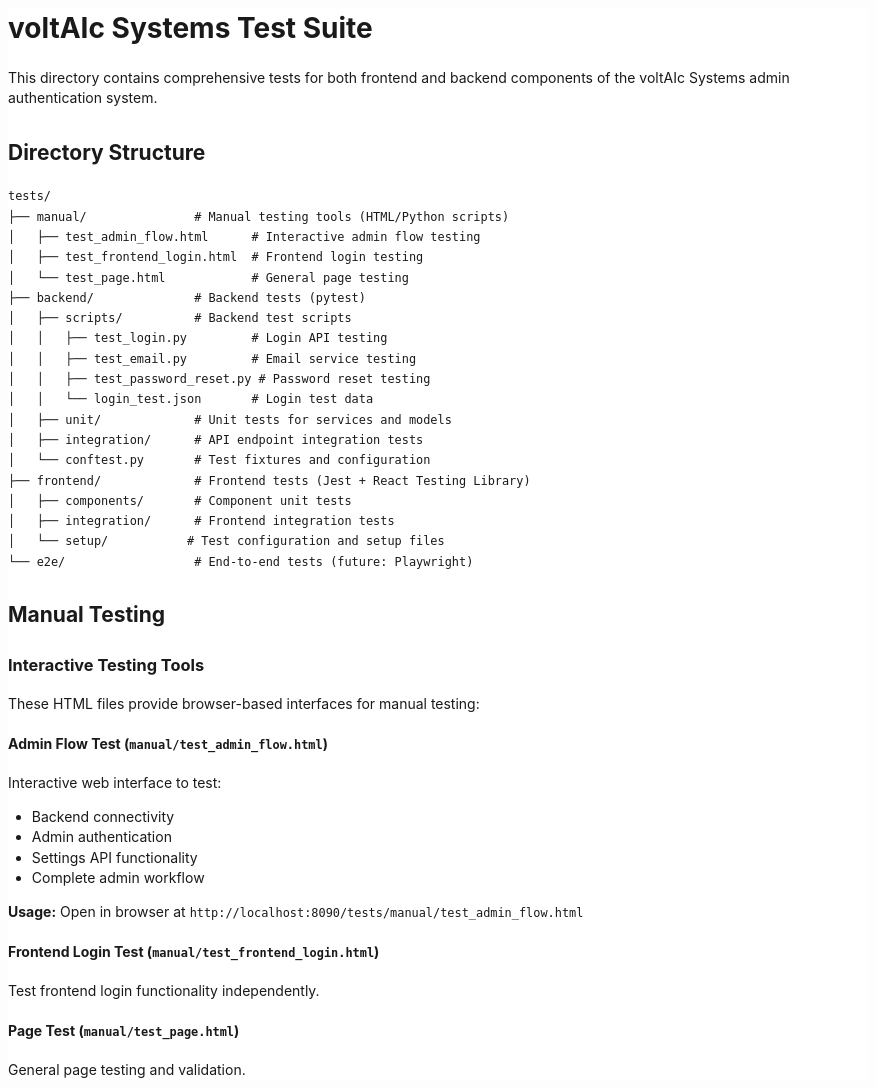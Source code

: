 # voltAIc Systems Test Suite

This directory contains comprehensive tests for both frontend and backend components of the voltAIc Systems admin authentication system.

## Directory Structure

```
tests/
├── manual/               # Manual testing tools (HTML/Python scripts)
│   ├── test_admin_flow.html      # Interactive admin flow testing
│   ├── test_frontend_login.html  # Frontend login testing
│   └── test_page.html            # General page testing
├── backend/              # Backend tests (pytest)
│   ├── scripts/          # Backend test scripts
│   │   ├── test_login.py         # Login API testing
│   │   ├── test_email.py         # Email service testing
│   │   ├── test_password_reset.py # Password reset testing
│   │   └── login_test.json       # Login test data
│   ├── unit/             # Unit tests for services and models
│   ├── integration/      # API endpoint integration tests
│   └── conftest.py       # Test fixtures and configuration
├── frontend/             # Frontend tests (Jest + React Testing Library)
│   ├── components/       # Component unit tests
│   ├── integration/      # Frontend integration tests
│   └── setup/           # Test configuration and setup files
└── e2e/                  # End-to-end tests (future: Playwright)
```

## Manual Testing

### Interactive Testing Tools
These HTML files provide browser-based interfaces for manual testing:

#### Admin Flow Test (`manual/test_admin_flow.html`)
Interactive web interface to test:
- Backend connectivity
- Admin authentication 
- Settings API functionality
- Complete admin workflow

**Usage:** Open in browser at `http://localhost:8090/tests/manual/test_admin_flow.html`

#### Frontend Login Test (`manual/test_frontend_login.html`)
Test frontend login functionality independently.

#### Page Test (`manual/test_page.html`)
General page testing and validation.
